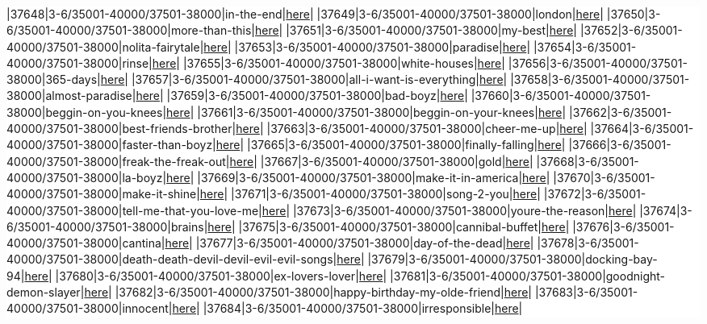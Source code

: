 |37648|3-6/35001-40000/37501-38000|in-the-end|[here](https://cdn.jsdelivr.net/gh/guitarchord/cp3-6/35001-40000/37501-38000/in-the-end.webp)|
|37649|3-6/35001-40000/37501-38000|london|[here](https://cdn.jsdelivr.net/gh/guitarchord/cp3-6/35001-40000/37501-38000/london.webp)|
|37650|3-6/35001-40000/37501-38000|more-than-this|[here](https://cdn.jsdelivr.net/gh/guitarchord/cp3-6/35001-40000/37501-38000/more-than-this.webp)|
|37651|3-6/35001-40000/37501-38000|my-best|[here](https://cdn.jsdelivr.net/gh/guitarchord/cp3-6/35001-40000/37501-38000/my-best.webp)|
|37652|3-6/35001-40000/37501-38000|nolita-fairytale|[here](https://cdn.jsdelivr.net/gh/guitarchord/cp3-6/35001-40000/37501-38000/nolita-fairytale.webp)|
|37653|3-6/35001-40000/37501-38000|paradise|[here](https://cdn.jsdelivr.net/gh/guitarchord/cp3-6/35001-40000/37501-38000/paradise.webp)|
|37654|3-6/35001-40000/37501-38000|rinse|[here](https://cdn.jsdelivr.net/gh/guitarchord/cp3-6/35001-40000/37501-38000/rinse.webp)|
|37655|3-6/35001-40000/37501-38000|white-houses|[here](https://cdn.jsdelivr.net/gh/guitarchord/cp3-6/35001-40000/37501-38000/white-houses.webp)|
|37656|3-6/35001-40000/37501-38000|365-days|[here](https://cdn.jsdelivr.net/gh/guitarchord/cp3-6/35001-40000/37501-38000/365-days.webp)|
|37657|3-6/35001-40000/37501-38000|all-i-want-is-everything|[here](https://cdn.jsdelivr.net/gh/guitarchord/cp3-6/35001-40000/37501-38000/all-i-want-is-everything.webp)|
|37658|3-6/35001-40000/37501-38000|almost-paradise|[here](https://cdn.jsdelivr.net/gh/guitarchord/cp3-6/35001-40000/37501-38000/almost-paradise.webp)|
|37659|3-6/35001-40000/37501-38000|bad-boyz|[here](https://cdn.jsdelivr.net/gh/guitarchord/cp3-6/35001-40000/37501-38000/bad-boyz.webp)|
|37660|3-6/35001-40000/37501-38000|beggin-on-you-knees|[here](https://cdn.jsdelivr.net/gh/guitarchord/cp3-6/35001-40000/37501-38000/beggin-on-you-knees.webp)|
|37661|3-6/35001-40000/37501-38000|beggin-on-your-knees|[here](https://cdn.jsdelivr.net/gh/guitarchord/cp3-6/35001-40000/37501-38000/beggin-on-your-knees.webp)|
|37662|3-6/35001-40000/37501-38000|best-friends-brother|[here](https://cdn.jsdelivr.net/gh/guitarchord/cp3-6/35001-40000/37501-38000/best-friends-brother.webp)|
|37663|3-6/35001-40000/37501-38000|cheer-me-up|[here](https://cdn.jsdelivr.net/gh/guitarchord/cp3-6/35001-40000/37501-38000/cheer-me-up.webp)|
|37664|3-6/35001-40000/37501-38000|faster-than-boyz|[here](https://cdn.jsdelivr.net/gh/guitarchord/cp3-6/35001-40000/37501-38000/faster-than-boyz.webp)|
|37665|3-6/35001-40000/37501-38000|finally-falling|[here](https://cdn.jsdelivr.net/gh/guitarchord/cp3-6/35001-40000/37501-38000/finally-falling.webp)|
|37666|3-6/35001-40000/37501-38000|freak-the-freak-out|[here](https://cdn.jsdelivr.net/gh/guitarchord/cp3-6/35001-40000/37501-38000/freak-the-freak-out.webp)|
|37667|3-6/35001-40000/37501-38000|gold|[here](https://cdn.jsdelivr.net/gh/guitarchord/cp3-6/35001-40000/37501-38000/gold.webp)|
|37668|3-6/35001-40000/37501-38000|la-boyz|[here](https://cdn.jsdelivr.net/gh/guitarchord/cp3-6/35001-40000/37501-38000/la-boyz.webp)|
|37669|3-6/35001-40000/37501-38000|make-it-in-america|[here](https://cdn.jsdelivr.net/gh/guitarchord/cp3-6/35001-40000/37501-38000/make-it-in-america.webp)|
|37670|3-6/35001-40000/37501-38000|make-it-shine|[here](https://cdn.jsdelivr.net/gh/guitarchord/cp3-6/35001-40000/37501-38000/make-it-shine.webp)|
|37671|3-6/35001-40000/37501-38000|song-2-you|[here](https://cdn.jsdelivr.net/gh/guitarchord/cp3-6/35001-40000/37501-38000/song-2-you.webp)|
|37672|3-6/35001-40000/37501-38000|tell-me-that-you-love-me|[here](https://cdn.jsdelivr.net/gh/guitarchord/cp3-6/35001-40000/37501-38000/tell-me-that-you-love-me.webp)|
|37673|3-6/35001-40000/37501-38000|youre-the-reason|[here](https://cdn.jsdelivr.net/gh/guitarchord/cp3-6/35001-40000/37501-38000/youre-the-reason.webp)|
|37674|3-6/35001-40000/37501-38000|brains|[here](https://cdn.jsdelivr.net/gh/guitarchord/cp3-6/35001-40000/37501-38000/brains.webp)|
|37675|3-6/35001-40000/37501-38000|cannibal-buffet|[here](https://cdn.jsdelivr.net/gh/guitarchord/cp3-6/35001-40000/37501-38000/cannibal-buffet.webp)|
|37676|3-6/35001-40000/37501-38000|cantina|[here](https://cdn.jsdelivr.net/gh/guitarchord/cp3-6/35001-40000/37501-38000/cantina.webp)|
|37677|3-6/35001-40000/37501-38000|day-of-the-dead|[here](https://cdn.jsdelivr.net/gh/guitarchord/cp3-6/35001-40000/37501-38000/day-of-the-dead.webp)|
|37678|3-6/35001-40000/37501-38000|death-death-devil-devil-evil-evil-songs|[here](https://cdn.jsdelivr.net/gh/guitarchord/cp3-6/35001-40000/37501-38000/death-death-devil-devil-evil-evil-songs.webp)|
|37679|3-6/35001-40000/37501-38000|docking-bay-94|[here](https://cdn.jsdelivr.net/gh/guitarchord/cp3-6/35001-40000/37501-38000/docking-bay-94.webp)|
|37680|3-6/35001-40000/37501-38000|ex-lovers-lover|[here](https://cdn.jsdelivr.net/gh/guitarchord/cp3-6/35001-40000/37501-38000/ex-lovers-lover.webp)|
|37681|3-6/35001-40000/37501-38000|goodnight-demon-slayer|[here](https://cdn.jsdelivr.net/gh/guitarchord/cp3-6/35001-40000/37501-38000/goodnight-demon-slayer.webp)|
|37682|3-6/35001-40000/37501-38000|happy-birthday-my-olde-friend|[here](https://cdn.jsdelivr.net/gh/guitarchord/cp3-6/35001-40000/37501-38000/happy-birthday-my-olde-friend.webp)|
|37683|3-6/35001-40000/37501-38000|innocent|[here](https://cdn.jsdelivr.net/gh/guitarchord/cp3-6/35001-40000/37501-38000/innocent.webp)|
|37684|3-6/35001-40000/37501-38000|irresponsible|[here](https://cdn.jsdelivr.net/gh/guitarchord/cp3-6/35001-40000/37501-38000/irresponsible.webp)|